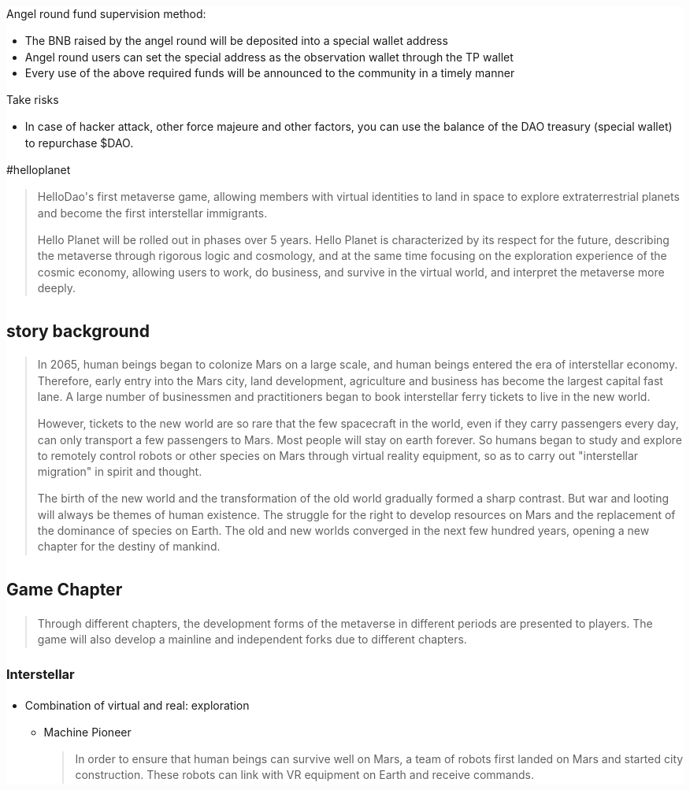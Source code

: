 Angel round fund supervision method:

- The BNB raised by the angel round will be deposited into a special wallet address
- Angel round users can set the special address as the observation wallet through the TP wallet
- Every use of the above required funds will be announced to the community in a timely manner

Take risks

- In case of hacker attack, other force majeure and other factors, you can use the balance of the DAO treasury (special wallet) to repurchase $DAO.

#helloplanet

> HelloDao's first metaverse game, allowing members with virtual identities to land in space to explore extraterrestrial planets and become the first interstellar immigrants.
>
> Hello Planet will be rolled out in phases over 5 years. Hello Planet is characterized by its respect for the future, describing the metaverse through rigorous logic and cosmology, and at the same time focusing on the exploration experience of the cosmic economy, allowing users to work, do business, and survive in the virtual world, and interpret the metaverse more deeply.

## story background

> In 2065, human beings began to colonize Mars on a large scale, and human beings entered the era of interstellar economy. Therefore, early entry into the Mars city, land development, agriculture and business has become the largest capital fast lane. A large number of businessmen and practitioners began to book interstellar ferry tickets to live in the new world.
>
> However, tickets to the new world are so rare that the few spacecraft in the world, even if they carry passengers every day, can only transport a few passengers to Mars. Most people will stay on earth forever. So humans began to study and explore to remotely control robots or other species on Mars through virtual reality equipment, so as to carry out "interstellar migration" in spirit and thought.
>
> The birth of the new world and the transformation of the old world gradually formed a sharp contrast. But war and looting will always be themes of human existence. The struggle for the right to develop resources on Mars and the replacement of the dominance of species on Earth. The old and new worlds converged in the next few hundred years, opening a new chapter for the destiny of mankind.

## Game Chapter

> Through different chapters, the development forms of the metaverse in different periods are presented to players. The game will also develop a mainline and independent forks due to different chapters.

### Interstellar

- Combination of virtual and real: exploration

  - Machine Pioneer

    > In order to ensure that human beings can survive well on Mars, a team of robots first landed on Mars and started city construction. These robots can link with VR equipment on Earth and receive commands.
